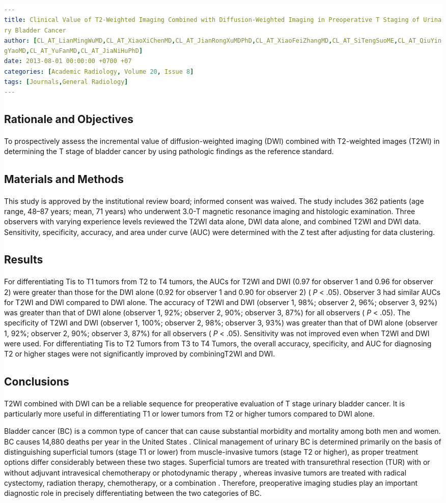 ```yaml
---
title: Clinical Value of T2-Weighted Imaging Combined with Diffusion-Weighted Imaging in Preoperative T Staging of Urinary Bladder Cancer
author: [CL_AT_LianMingWuMD,CL_AT_XiaoXiChenMD,CL_AT_JianRongXuMDPhD,CL_AT_XiaoFeiZhangMD,CL_AT_SiTengSuoME,CL_AT_QiuYingYaoMD,CL_AT_YuFanMD,CL_AT_JiaNiHuPhD]
date: 2013-08-01 00:00:00 +0700 +07
categories: [Academic Radiology, Volume 20, Issue 8]
tags: [Journals,General Radiology]
---
```

## Rationale and Objectives

To prospectively assess the incremental value of diffusion-weighted imaging (DWI) combined with T2-weighted images (T2WI) in determining the T stage of bladder cancer by using pathologic findings as the reference standard.

## Materials and Methods

This study is approved by the institutional review board; informed consent was waived. The study includes 362 patients (age range, 48–87 years; mean, 71 years) who underwent 3.0-T magnetic resonance imaging and histologic examination. Three observers with varying experience levels reviewed the T2WI data alone, DWI data alone, and combined T2WI and DWI data. Sensitivity, specificity, accuracy, and area under curve (AUC) were determined with the Z test after adjusting for data clustering.

## Results

For differentiating Tis to T1 tumors from T2 to T4 tumors, the AUCs for T2WI and DWI (0.97 for observer 1 and 0.96 for observer 2) were greater than those for the DWI alone (0.92 for observer 1 and 0.90 for observer 2) ( _P_ < .05). Observer 3 had similar AUCs for T2WI and DWI compared to DWI alone. The accuracy of T2WI and DWI (observer 1, 98%; observer 2, 96%; observer 3, 92%) was greater than that of DWI alone (observer 1, 92%; observer 2, 90%; observer 3, 87%) for all observers ( _P_ < .05). The specificity of T2WI and DWI (observer 1, 100%; observer 2, 98%; observer 3, 93%) was greater than that of DWI alone (observer 1, 92%; observer 2, 90%; observer 3, 87%) for all observers ( _P_ < .05). Sensitivity was not improved even when T2WI and DWI were used. For differentiating Tis to T2 Tumors from T3 to T4 Tumors, the overall accuracy, specificity, and AUC for diagnosing T2 or higher stages were not significantly improved by combiningT2WI and DWI.

## Conclusions

T2WI combined with DWI can be a reliable sequence for preoperative evaluation of T stage urinary bladder cancer. It is particularly more useful in differentiating T1 or lower tumors from T2 or higher tumors compared to DWI alone.

Bladder cancer (BC) is a common type of cancer that can cause substantial morbidity and mortality among both men and women. BC causes 14,880 deaths per year in the United States . Clinical management of urinary BC is determined primarily on the basis of distinguishing superficial tumors (stage T1 or lower) from muscle-invasive tumors (stage T2 or higher), as proper treatment options differ considerably between these two stages. Superficial tumors are treated with transurethral resection (TUR) with or without adjuvant intravesical chemotherapy or photodynamic therapy , whereas invasive tumors are treated with radical cystectomy, radiation therapy, chemotherapy, or a combination . Therefore, preoperative imaging studies play an important diagnostic role in precisely differentiating between the two categories of BC.
